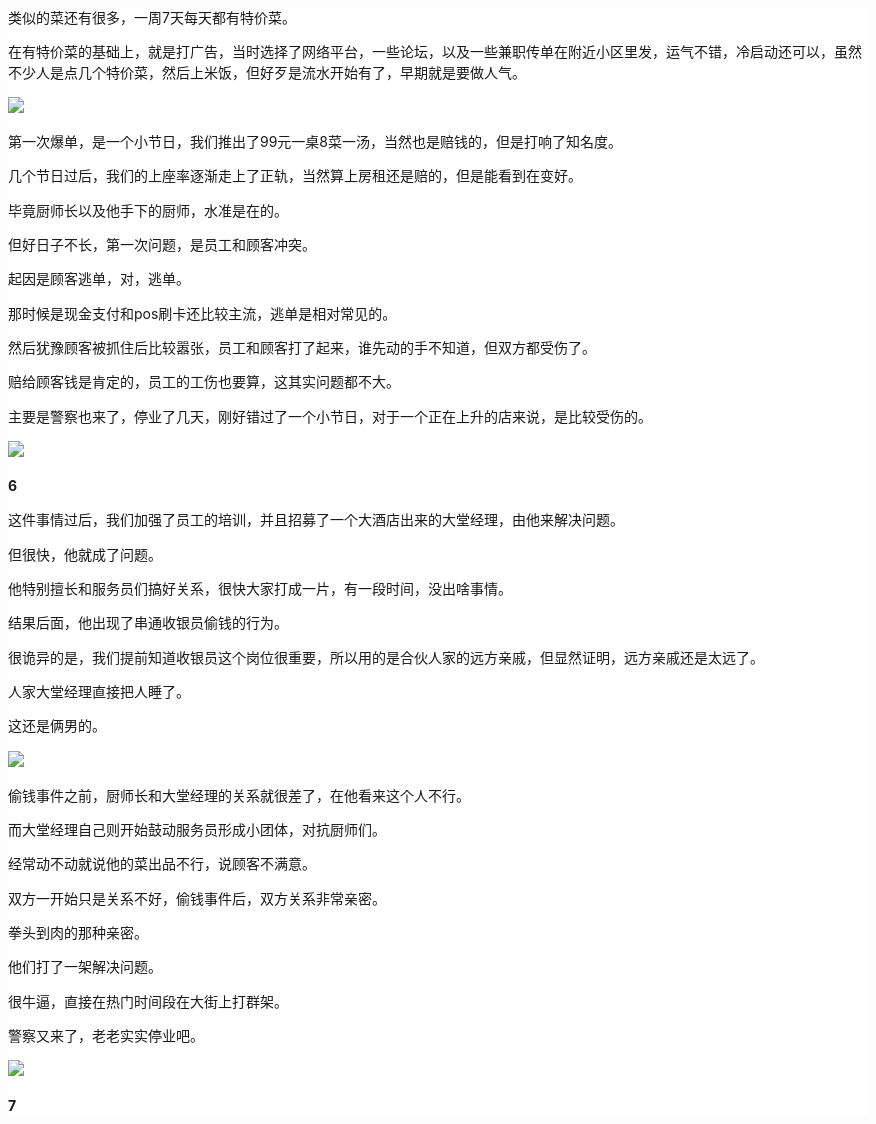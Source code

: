 类似的菜还有很多，一周7天每天都有特价菜。

在有特价菜的基础上，就是打广告，当时选择了网络平台，一些论坛，以及一些兼职传单在附近小区里发，运气不错，冷启动还可以，虽然不少人是点几个特价菜，然后上米饭，但好歹是流水开始有了，早期就是要做人气。

![](https://images.weserv.nl/?url=https%3A//mmbiz.qpic.cn/mmbiz_jpg/0DaCuZzGibSTVZ2aSvNXYq8icKblu2SHWwWglRucvI3lHJlLK9QD39blWnM28IlWoXTZlkF4C8LkDrYdwV1eS98g/640%3Fwx_fmt%3Djpeg)

第一次爆单，是一个小节日，我们推出了99元一桌8菜一汤，当然也是赔钱的，但是打响了知名度。

几个节日过后，我们的上座率逐渐走上了正轨，当然算上房租还是赔的，但是能看到在变好。

毕竟厨师长以及他手下的厨师，水准是在的。

但好日子不长，第一次问题，是员工和顾客冲突。

起因是顾客逃单，对，逃单。

那时候是现金支付和pos刷卡还比较主流，逃单是相对常见的。

然后犹豫顾客被抓住后比较嚣张，员工和顾客打了起来，谁先动的手不知道，但双方都受伤了。

赔给顾客钱是肯定的，员工的工伤也要算，这其实问题都不大。

主要是警察也来了，停业了几天，刚好错过了一个小节日，对于一个正在上升的店来说，是比较受伤的。

![](https://images.weserv.nl/?url=https%3A//mmbiz.qpic.cn/mmbiz_jpg/0DaCuZzGibSTVZ2aSvNXYq8icKblu2SHWwDaphZhu3IO1rllGlM6qxsKJuECiacqHvOFVo0XWSocSV6YGbwKDHPuw/640%3Fwx_fmt%3Djpeg)

**6**

这件事情过后，我们加强了员工的培训，并且招募了一个大酒店出来的大堂经理，由他来解决问题。

但很快，他就成了问题。

他特别擅长和服务员们搞好关系，很快大家打成一片，有一段时间，没出啥事情。

结果后面，他出现了串通收银员偷钱的行为。

很诡异的是，我们提前知道收银员这个岗位很重要，所以用的是合伙人家的远方亲戚，但显然证明，远方亲戚还是太远了。

人家大堂经理直接把人睡了。

这还是俩男的。

![](https://images.weserv.nl/?url=https%3A//mmbiz.qpic.cn/mmbiz_gif/0DaCuZzGibSTVZ2aSvNXYq8icKblu2SHWwkE7Bh6oUQxht8uK3BdAtbMCB5oqfSfUhrBTrB8GfrJzDjKdDUwL7TQ/640%3Fwx_fmt%3Dgif)

偷钱事件之前，厨师长和大堂经理的关系就很差了，在他看来这个人不行。

而大堂经理自己则开始鼓动服务员形成小团体，对抗厨师们。

经常动不动就说他的菜出品不行，说顾客不满意。

双方一开始只是关系不好，偷钱事件后，双方关系非常亲密。

拳头到肉的那种亲密。

他们打了一架解决问题。

很牛逼，直接在热门时间段在大街上打群架。

警察又来了，老老实实停业吧。

![](https://images.weserv.nl/?url=https%3A//mmbiz.qpic.cn/mmbiz_jpg/0DaCuZzGibSTVZ2aSvNXYq8icKblu2SHWwLBz9FbMwCKdfzruN5Fw879Is7jXWgLjM1IBqQ889jokl8sQ0z2M5Tw/640%3Fwx_fmt%3Djpeg)

**7**
